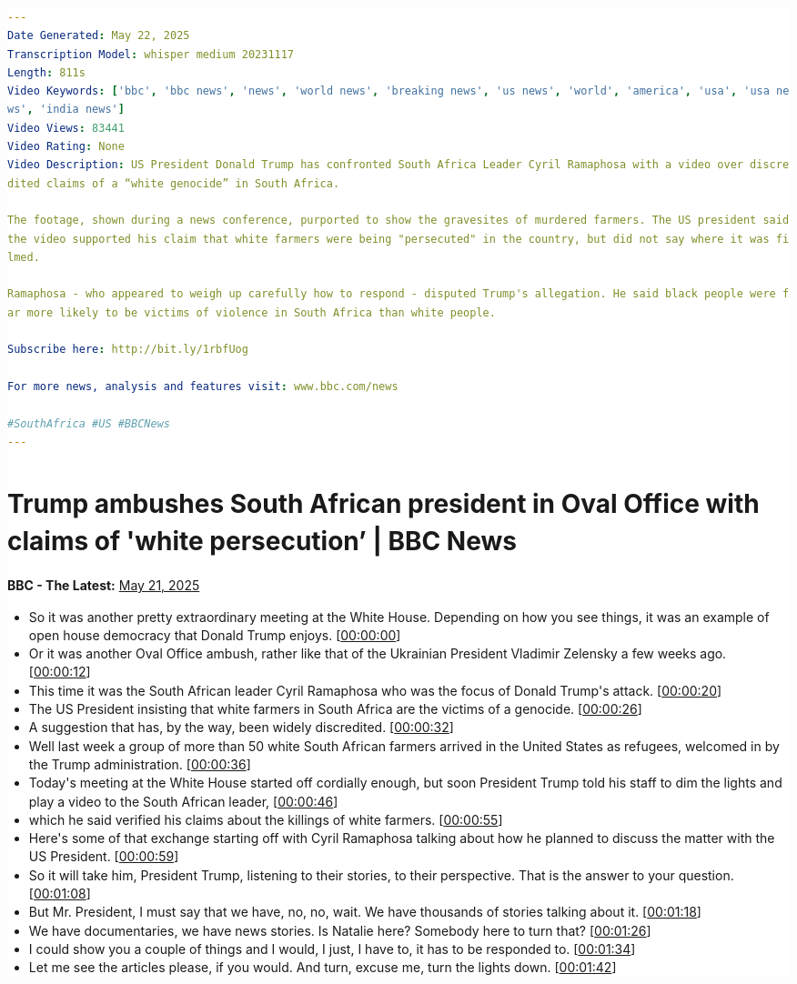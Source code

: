```yaml
---
Date Generated: May 22, 2025
Transcription Model: whisper medium 20231117
Length: 811s
Video Keywords: ['bbc', 'bbc news', 'news', 'world news', 'breaking news', 'us news', 'world', 'america', 'usa', 'usa news', 'india news']
Video Views: 83441
Video Rating: None
Video Description: US President Donald Trump has confronted South Africa Leader Cyril Ramaphosa with a video over discredited claims of a “white genocide” in South Africa.
 
The footage, shown during a news conference, purported to show the gravesites of murdered farmers. The US president said the video supported his claim that white farmers were being "persecuted" in the country, but did not say where it was filmed.
 
Ramaphosa - who appeared to weigh up carefully how to respond - disputed Trump's allegation. He said black people were far more likely to be victims of violence in South Africa than white people.
 
Subscribe here: http://bit.ly/1rbfUog
 
For more news, analysis and features visit: www.bbc.com/news
 
#SouthAfrica #US #BBCNews
---
```


# Trump ambushes South African president in Oval Office with claims of 'white persecution’ | BBC News
**BBC - The Latest:** [May 21, 2025](https://www.youtube.com/watch?v=gnmmkBAN9lc)
*  So it was another pretty extraordinary meeting at the White House. Depending on how you see things, it was an example of open house democracy that Donald Trump enjoys. [[00:00:00](https://www.youtube.com/watch?v=gnmmkBAN9lc&t=0.0s)]
*  Or it was another Oval Office ambush, rather like that of the Ukrainian President Vladimir Zelensky a few weeks ago. [[00:00:12](https://www.youtube.com/watch?v=gnmmkBAN9lc&t=12.0s)]
*  This time it was the South African leader Cyril Ramaphosa who was the focus of Donald Trump's attack. [[00:00:20](https://www.youtube.com/watch?v=gnmmkBAN9lc&t=20.0s)]
*  The US President insisting that white farmers in South Africa are the victims of a genocide. [[00:00:26](https://www.youtube.com/watch?v=gnmmkBAN9lc&t=26.0s)]
*  A suggestion that has, by the way, been widely discredited. [[00:00:32](https://www.youtube.com/watch?v=gnmmkBAN9lc&t=32.0s)]
*  Well last week a group of more than 50 white South African farmers arrived in the United States as refugees, welcomed in by the Trump administration. [[00:00:36](https://www.youtube.com/watch?v=gnmmkBAN9lc&t=36.0s)]
*  Today's meeting at the White House started off cordially enough, but soon President Trump told his staff to dim the lights and play a video to the South African leader, [[00:00:46](https://www.youtube.com/watch?v=gnmmkBAN9lc&t=46.0s)]
*  which he said verified his claims about the killings of white farmers. [[00:00:55](https://www.youtube.com/watch?v=gnmmkBAN9lc&t=55.0s)]
*  Here's some of that exchange starting off with Cyril Ramaphosa talking about how he planned to discuss the matter with the US President. [[00:00:59](https://www.youtube.com/watch?v=gnmmkBAN9lc&t=59.0s)]
*  So it will take him, President Trump, listening to their stories, to their perspective. That is the answer to your question. [[00:01:08](https://www.youtube.com/watch?v=gnmmkBAN9lc&t=68.0s)]
*  But Mr. President, I must say that we have, no, no, wait. We have thousands of stories talking about it. [[00:01:18](https://www.youtube.com/watch?v=gnmmkBAN9lc&t=78.0s)]
*  We have documentaries, we have news stories. Is Natalie here? Somebody here to turn that? [[00:01:26](https://www.youtube.com/watch?v=gnmmkBAN9lc&t=86.0s)]
*  I could show you a couple of things and I would, I just, I have to, it has to be responded to. [[00:01:34](https://www.youtube.com/watch?v=gnmmkBAN9lc&t=94.0s)]
*  Let me see the articles please, if you would. And turn, excuse me, turn the lights down. [[00:01:42](https://www.youtube.com/watch?v=gnmmkBAN9lc&t=102.0s)]